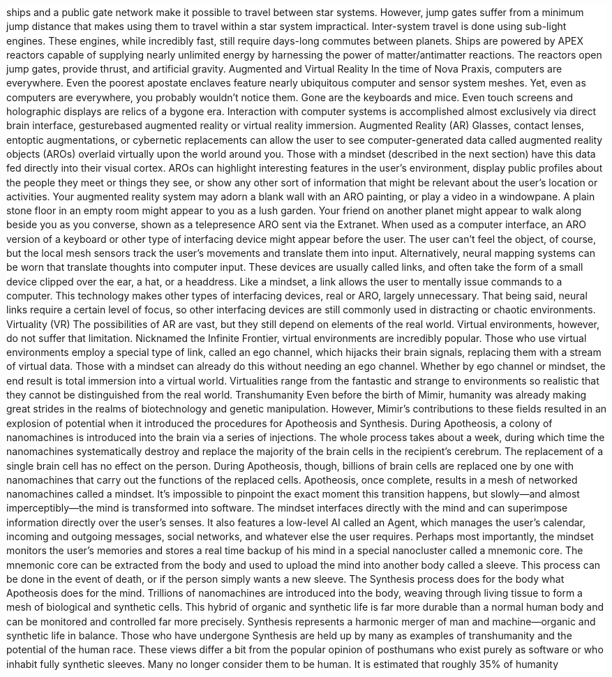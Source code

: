 ships and a public gate network make it possible to travel between star systems. However, jump gates suffer from a minimum jump distance that makes using them to travel within a star system impractical. Inter-system travel is done using sub-light engines. These engines, while incredibly fast, still require days-long commutes between planets. Ships are powered by APEX reactors capable of supplying nearly unlimited energy by harnessing the power of matter/antimatter reactions. The reactors open jump gates, provide thrust, and artificial gravity. Augmented and Virtual Reality In the time of Nova Praxis, computers are everywhere. Even the poorest apostate enclaves feature nearly ubiquitous computer and sensor system meshes. Yet, even as computers are everywhere, you probably wouldn’t notice them. Gone are the keyboards and mice. Even touch screens and holographic displays are relics of a bygone era. Interaction with computer systems is accomplished almost exclusively via direct brain interface, gesturebased augmented reality or virtual reality immersion. Augmented Reality (AR) Glasses, contact lenses, entoptic augmentations, or cybernetic replacements can allow the user to see computer-generated data called augmented reality objects (AROs) overlaid virtually upon the world around you. Those with a mindset (described in the next section) have this data fed directly into their visual cortex. AROs can highlight interesting features in the user’s environment, display public profiles about the people they meet or things they see, or show any other sort of information that might be relevant about the user’s location or activities. Your augmented reality system may adorn a blank wall with an ARO painting, or play a video in a windowpane. A plain stone floor in an empty room might appear to you as a lush garden. Your friend on another planet might appear to walk along beside you as you converse, shown as a telepresence ARO sent via the Extranet. When used as a computer interface, an ARO version of a keyboard or other type of interfacing device might appear before the user. The user can’t feel the object, of course, but the local mesh sensors track the user’s movements and translate them into input. Alternatively, neural mapping systems can be worn that translate thoughts into computer input. These devices are usually called links, and often take the form of a small device clipped over the ear, a hat, or a headdress. Like a mindset, a link allows the user to mentally issue commands to a computer. This technology makes other types of interfacing devices, real or ARO, largely unnecessary. That being said, neural links require a certain level of focus, so other interfacing devices are still commonly used in distracting or chaotic environments. Virtuality (VR) The possibilities of AR are vast, but they still depend on elements of the real world. Virtual environments, however, do not suffer that limitation. Nicknamed the Infinite Frontier, virtual environments are incredibly popular. Those who use virtual environments employ a special type of link, called an ego channel, which hijacks their brain signals, replacing them with a stream of virtual data. Those with a mindset can already do this without needing an ego channel. Whether by ego channel or mindset, the end result is total immersion into a virtual world. Virtualities range from the fantastic and strange to environments so realistic that they cannot be distinguished from the real world. Transhumanity Even before the birth of Mimir, humanity was already making great strides in the realms of biotechnology and genetic manipulation. However, Mimir’s contributions to these fields resulted in an explosion of potential when it introduced the procedures for Apotheosis and Synthesis. During Apotheosis, a colony of nanomachines is introduced into the brain via a series of injections. The whole process takes about a week, during which time the nanomachines systematically destroy and replace the majority of the brain cells in the recipient’s cerebrum. The replacement of a single brain cell has no effect on the person. During Apotheosis, though, billions of brain cells are replaced one by one with nanomachines that carry out the functions of the replaced cells. Apotheosis, once complete, results in a mesh of networked nanomachines called a mindset. It’s impossible to pinpoint the exact moment this transition happens, but slowly—and almost imperceptibly—the mind is transformed into software. The mindset interfaces directly with the mind and can superimpose information directly over the user’s senses. It also features a low-level AI called an Agent, which manages the user’s calendar, incoming and outgoing messages, social networks, and whatever else the user requires. Perhaps most importantly, the mindset monitors the user’s memories and stores a real time backup of his mind in a special nanocluster called a mnemonic core. The mnemonic core can be extracted from the body and used to upload the mind into another body called a sleeve. This process can be done in the event of death, or if the person simply wants a new sleeve. The Synthesis process does for the body what Apotheosis does for the mind. Trillions of nanomachines are introduced into the body, weaving through living tissue to form a mesh of biological and synthetic cells. This hybrid of organic and synthetic life is far more durable than a normal human body and can be monitored and controlled far more precisely. Synthesis represents a harmonic merger of man and machine—organic and synthetic life in balance. Those who have undergone Synthesis are held up by many as examples of transhumanity and the potential of the human race. These views differ a bit from the popular opinion of posthumans who exist purely as software or who inhabit fully synthetic sleeves. Many no longer consider them to be human. It is estimated that roughly 35% of humanity